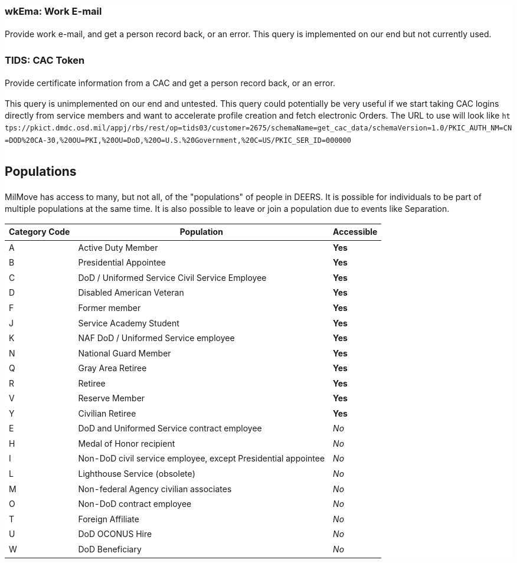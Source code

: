 ### wkEma: Work E-mail

Provide work e-mail, and get a person record back, or an error. This query is implemented on our end but not currently used.

### TIDS: CAC Token

Provide certificate information from a CAC and get a person record back, or an error.

This query is unimplemented on our end and untested. This query could potentially be very useful if we start taking CAC logins directly from service members and want to accelerate profile creation and fetch electronic Orders. The URL to use will look like `https://pkict.dmdc.osd.mil/appj/rbs/rest/op=tids03/customer=2675/schemaName=get_cac_data/schemaVersion=1.0/PKIC_AUTH_NM=CN=DOD%20CA-30,%20OU=PKI,%20OU=DoD,%20O=U.S.%20Government,%20C=US/PKIC_SER_ID=000000`

## Populations

MilMove has access to many, but not all, of the "populations" of people in DEERS. It is possible for individuals to be part of multiple populations at the same time. It is also possible to leave or join a population due to events like Separation.

| Category Code | Population | Accessible |
| ------------- | ---------- | ---------- |
| A | Active Duty Member | **Yes** |
| B | Presidential Appointee | **Yes** |
| C | DoD / Uniformed Service Civil Service Employee | **Yes** |
| D | Disabled American Veteran | **Yes** |
| F | Former member | **Yes** |
| J | Service Academy Student | **Yes** |
| K | NAF DoD / Uniformed Service employee | **Yes** |
| N | National Guard Member | **Yes** |
| Q | Gray Area Retiree | **Yes** |
| R | Retiree | **Yes** |
| V | Reserve Member | **Yes** |
| Y | Civilian Retiree | **Yes** |
| E | DoD and Uniformed Service contract employee | _No_ |
| H | Medal of Honor recipient | _No_ |
| I | Non-DoD civil service employee, except Presidential appointee | _No_ |
| L | Lighthouse Service (obsolete) | _No_ |
| M | Non-federal Agency civilian associates | _No_ |
| O | Non-DoD contract employee | _No_ |
| T | Foreign Affiliate | _No_ |
| U | DoD OCONUS Hire | _No_ |
| W | DoD Beneficiary | _No_ |
